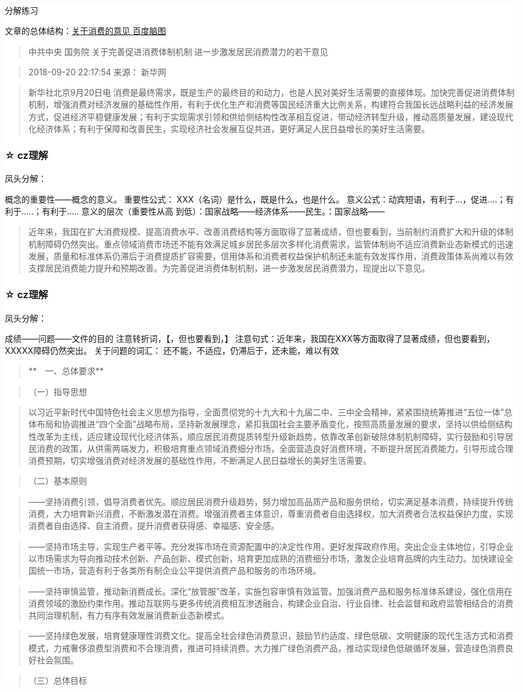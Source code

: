 分解练习


文章的总体结构：[关于消费的意见  百度脑图](http://naotu.baidu.com/file/c79a58cd637db2b2e17ded92f99ea35c)

>中共中央 国务院 关于完善促进消费体制机制 进一步激发居民消费潜力的若干意见

>2018-09-20 22:17:54  来源： 新华网


> 新华社北京9月20日电 消费是最终需求，既是生产的最终目的和动力，也是人民对美好生活需要的直接体现。加快完善促进消费体制机制，增强消费对经济发展的基础性作用，有利于优化生产和消费等国民经济重大比例关系，构建符合我国长远战略利益的经济发展方式，促进经济平稳健康发展；有利于实现需求引领和供给侧结构性改革相互促进，带动经济转型升级，推动高质量发展，建设现代化经济体系；有利于保障和改善民生，实现经济社会发展互促共进，更好满足人民日益增长的美好生活需要。

### ☆ cz理解
凤头分解：

概念的重要性——概念的意义。
重要性公式： XXX（名词）是什么，既是什么，也是什么。
意义公式：动宾短语，有利于...，促进....；有利于.....；有利于.....
意义的层次（重要性从高 到低）：国家战略——经济体系——民生。：国家战略——

> 近年来，我国在扩大消费规模、提高消费水平、改善消费结构等方面取得了显著成绩，但也要看到，当前制约消费扩大和升级的体制机制障碍仍然突出。重点领域消费市场还不能有效满足城乡居民多层次多样化消费需求，监管体制尚不适应消费新业态新模式的迅速发展，质量和标准体系仍滞后于消费提质扩容需要，信用体系和消费者权益保护机制还未能有效发挥作用，消费政策体系尚难以有效支撑居民消费能力提升和预期改善。为完善促进消费体制机制，进一步激发居民消费潜力，现提出以下意见。

### ☆ cz理解
凤头分解：

成绩——问题——文件的目的
注意转折词，【，但也要看到，】
注意句式：近年来，我国在XXX等方面取得了显著成绩，但也要看到，XXXXX障碍仍然突出。
关于问题的词汇： 还不能，不适应，仍滞后于，还未能，难以有效



> **　一、总体要求**

> （一）指导思想

> 以习近平新时代中国特色社会主义思想为指导，全面贯彻党的十九大和十九届二中、三中全会精神，紧紧围绕统筹推进“五位一体”总体布局和协调推进“四个全面”战略布局，坚持新发展理念，紧扣我国社会主要矛盾变化，按照高质量发展的要求，坚持以供给侧结构性改革为主线，适应建设现代化经济体系，顺应居民消费提质转型升级新趋势，依靠改革创新破除体制机制障碍，实行鼓励和引导居民消费的政策，从供需两端发力，积极培育重点领域消费细分市场，全面营造良好消费环境，不断提升居民消费能力，引导形成合理消费预期，切实增强消费对经济发展的基础性作用，不断满足人民日益增长的美好生活需要。

> （二）基本原则

> ——坚持消费引领，倡导消费者优先。顺应居民消费升级趋势，努力增加高品质产品和服务供给，切实满足基本消费，持续提升传统消费，大力培育新兴消费，不断激发潜在消费。增强消费者主体意识，尊重消费者自由选择权，加大消费者合法权益保护力度，实现消费者自由选择、自主消费，提升消费者获得感、幸福感、安全感。

> ——坚持市场主导，实现生产者平等。充分发挥市场在资源配置中的决定性作用，更好发挥政府作用。突出企业主体地位，引导企业以市场需求为导向推动技术创新、产品创新、模式创新，培育更加成熟的消费细分市场，激发企业培育品牌的内生动力。加快建设全国统一市场，营造有利于各类所有制企业公平提供消费产品和服务的市场环境。

> ——坚持审慎监管，推动新消费成长。深化“放管服”改革，实施包容审慎有效监管。加强消费产品和服务标准体系建设，强化信用在消费领域的激励约束作用。推动互联网与更多传统消费相互渗透融合，构建企业自治、行业自律、社会监督和政府监管相结合的消费共同治理机制，有力有序有效发展消费新业态新模式。

> ——坚持绿色发展，培育健康理性消费文化。提高全社会绿色消费意识，鼓励节约适度、绿色低碳、文明健康的现代生活方式和消费模式，力戒奢侈浪费型消费和不合理消费，推进可持续消费。大力推广绿色消费产品，推动实现绿色低碳循环发展，营造绿色消费良好社会氛围。

> （三）总体目标
